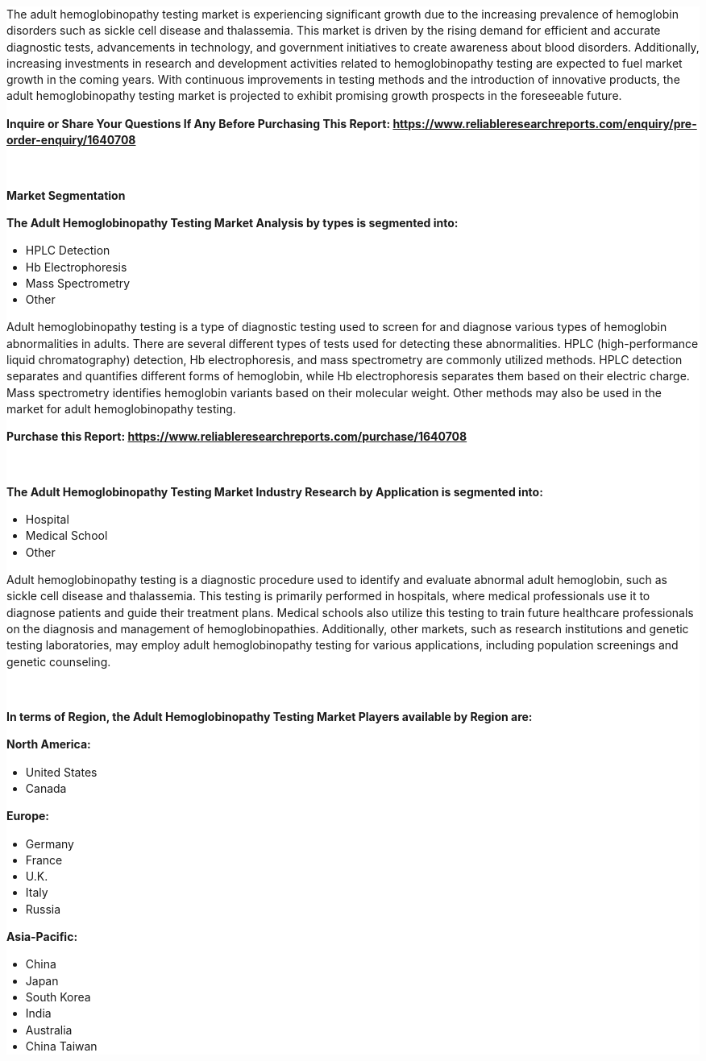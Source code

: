 <p><p>The adult hemoglobinopathy testing market is experiencing significant growth due to the increasing prevalence of hemoglobin disorders such as sickle cell disease and thalassemia. This market is driven by the rising demand for efficient and accurate diagnostic tests, advancements in technology, and government initiatives to create awareness about blood disorders. Additionally, increasing investments in research and development activities related to hemoglobinopathy testing are expected to fuel market growth in the coming years. With continuous improvements in testing methods and the introduction of innovative products, the adult hemoglobinopathy testing market is projected to exhibit promising growth prospects in the foreseeable future.</p></p>
<p><strong>Inquire or Share Your Questions If Any Before Purchasing This Report: <a href="https://www.reliableresearchreports.com/enquiry/pre-order-enquiry/1640708">https://www.reliableresearchreports.com/enquiry/pre-order-enquiry/1640708</a></strong></p>
<p>&nbsp;</p>
<p><strong>Market Segmentation</strong></p>
<p><strong>The Adult Hemoglobinopathy Testing Market Analysis by types is segmented into:</strong></p>
<p><ul><li>HPLC Detection</li><li>Hb Electrophoresis</li><li>Mass Spectrometry</li><li>Other</li></ul></p>
<p><p>Adult hemoglobinopathy testing is a type of diagnostic testing used to screen for and diagnose various types of hemoglobin abnormalities in adults. There are several different types of tests used for detecting these abnormalities. HPLC (high-performance liquid chromatography) detection, Hb electrophoresis, and mass spectrometry are commonly utilized methods. HPLC detection separates and quantifies different forms of hemoglobin, while Hb electrophoresis separates them based on their electric charge. Mass spectrometry identifies hemoglobin variants based on their molecular weight. Other methods may also be used in the market for adult hemoglobinopathy testing.</p></p>
<p><strong>Purchase this Report:&nbsp;<a href="https://www.reliableresearchreports.com/purchase/1640708">https://www.reliableresearchreports.com/purchase/1640708</a></strong></p>
<p>&nbsp;</p>
<p><strong>The Adult Hemoglobinopathy Testing Market Industry Research by Application is segmented into:</strong></p>
<p><ul><li>Hospital</li><li>Medical School</li><li>Other</li></ul></p>
<p><p>Adult hemoglobinopathy testing is a diagnostic procedure used to identify and evaluate abnormal adult hemoglobin, such as sickle cell disease and thalassemia. This testing is primarily performed in hospitals, where medical professionals use it to diagnose patients and guide their treatment plans. Medical schools also utilize this testing to train future healthcare professionals on the diagnosis and management of hemoglobinopathies. Additionally, other markets, such as research institutions and genetic testing laboratories, may employ adult hemoglobinopathy testing for various applications, including population screenings and genetic counseling.</p></p>
<p>&nbsp;</p>
<p><strong>In terms of Region, the Adult Hemoglobinopathy Testing Market Players available by Region are:</strong></p>
<p>
    <p> <strong> North America: </strong>
        <ul>
            <li>United States</li>
            <li>Canada</li>
        </ul>
        </p> 
    <p> <strong> Europe: </strong>
        <ul>
            <li>Germany</li>
            <li>France</li>
            <li>U.K.</li>
            <li>Italy</li>
            <li>Russia</li>
        </ul>
        </p> 
    <p> <strong> Asia-Pacific: </strong>
        <ul>
            <li>China</li>
            <li>Japan</li>
            <li>South Korea</li>
            <li>India</li>
            <li>Australia</li>
            <li>China Taiwan</li>